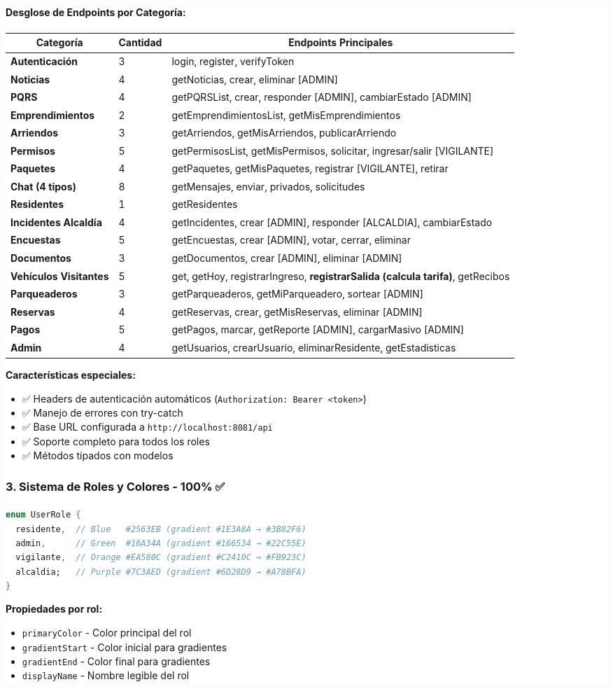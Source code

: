 #### Desglose de Endpoints por Categoría:

| Categoría | Cantidad | Endpoints Principales |
|-----------|----------|----------------------|
| **Autenticación** | 3 | login, register, verifyToken |
| **Noticias** | 4 | getNoticias, crear, eliminar [ADMIN] |
| **PQRS** | 4 | getPQRSList, crear, responder [ADMIN], cambiarEstado [ADMIN] |
| **Emprendimientos** | 2 | getEmprendimientosList, getMisEmprendimientos |
| **Arriendos** | 3 | getArriendos, getMisArriendos, publicarArriendo |
| **Permisos** | 5 | getPermisosList, getMisPermisos, solicitar, ingresar/salir [VIGILANTE] |
| **Paquetes** | 4 | getPaquetes, getMisPaquetes, registrar [VIGILANTE], retirar |
| **Chat (4 tipos)** | 8 | getMensajes, enviar, privados, solicitudes |
| **Residentes** | 1 | getResidentes |
| **Incidentes Alcaldía** | 4 | getIncidentes, crear [ADMIN], responder [ALCALDIA], cambiarEstado |
| **Encuestas** | 5 | getEncuestas, crear [ADMIN], votar, cerrar, eliminar |
| **Documentos** | 3 | getDocumentos, crear [ADMIN], eliminar [ADMIN] |
| **Vehículos Visitantes** | 5 | get, getHoy, registrarIngreso, **registrarSalida (calcula tarifa)**, getRecibos |
| **Parqueaderos** | 3 | getParqueaderos, getMiParqueadero, sortear [ADMIN] |
| **Reservas** | 4 | getReservas, crear, getMisReservas, eliminar [ADMIN] |
| **Pagos** | 5 | getPagos, marcar, getReporte [ADMIN], cargarMasivo [ADMIN] |
| **Admin** | 4 | getUsuarios, crearUsuario, eliminarResidente, getEstadisticas |

**Características especiales:**
- ✅ Headers de autenticación automáticos (`Authorization: Bearer <token>`)
- ✅ Manejo de errores con try-catch
- ✅ Base URL configurada a `http://localhost:8081/api`
- ✅ Soporte completo para todos los roles
- ✅ Métodos tipados con modelos

### 3. Sistema de Roles y Colores - 100% ✅

```dart
enum UserRole {
  residente,  // Blue   #2563EB (gradient #1E3A8A → #3B82F6)
  admin,      // Green  #16A34A (gradient #166534 → #22C55E)
  vigilante,  // Orange #EA580C (gradient #C2410C → #FB923C)
  alcaldia;   // Purple #7C3AED (gradient #6D28D9 → #A78BFA)
}
```

**Propiedades por rol:**
- `primaryColor` - Color principal del rol
- `gradientStart` - Color inicial para gradientes
- `gradientEnd` - Color final para gradientes
- `displayName` - Nombre legible del rol
